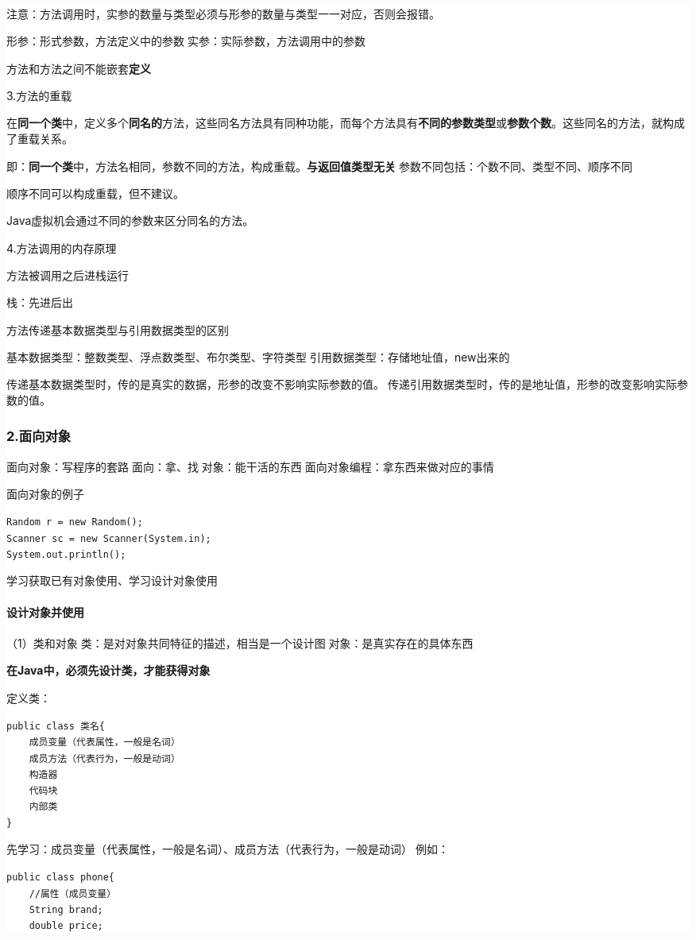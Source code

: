 注意：方法调用时，实参的数量与类型必须与形参的数量与类型一一对应，否则会报错。

形参：形式参数，方法定义中的参数
实参：实际参数，方法调用中的参数

方法和方法之间不能嵌套**定义**

3.方法的重载

在**同一个类**中，定义多个**同名的**方法，这些同名方法具有同种功能，而每个方法具有**不同的参数类型**或**参数个数**。这些同名的方法，就构成了重载关系。

即：**同一个类**中，方法名相同，参数不同的方法，构成重载。**与返回值类型无关**
参数不同包括：个数不同、类型不同、顺序不同

顺序不同可以构成重载，但不建议。

Java虚拟机会通过不同的参数来区分同名的方法。

4.方法调用的内存原理

方法被调用之后进栈运行

栈：先进后出

方法传递基本数据类型与引用数据类型的区别

基本数据类型：整数类型、浮点数类型、布尔类型、字符类型
引用数据类型：存储地址值，new出来的

传递基本数据类型时，传的是真实的数据，形参的改变不影响实际参数的值。
传递引用数据类型时，传的是地址值，形参的改变影响实际参数的值。

### 2.面向对象

面向对象：写程序的套路
面向：拿、找
对象：能干活的东西
面向对象编程：拿东西来做对应的事情

面向对象的例子
```
Random r = new Random();
Scanner sc = new Scanner(System.in);
System.out.println();
```

学习获取已有对象使用、学习设计对象使用

#### 设计对象并使用
（1）类和对象
类：是对对象共同特征的描述，相当是一个设计图
对象：是真实存在的具体东西

**在Java中，必须先设计类，才能获得对象**

定义类：
```
public class 类名{
	成员变量（代表属性，一般是名词）
	成员方法（代表行为，一般是动词）
	构造器
	代码块
	内部类
}
```
先学习：成员变量（代表属性，一般是名词）、成员方法（代表行为，一般是动词）
例如：
```
public class phone{
	//属性（成员变量）
	String brand;
	double price;
```